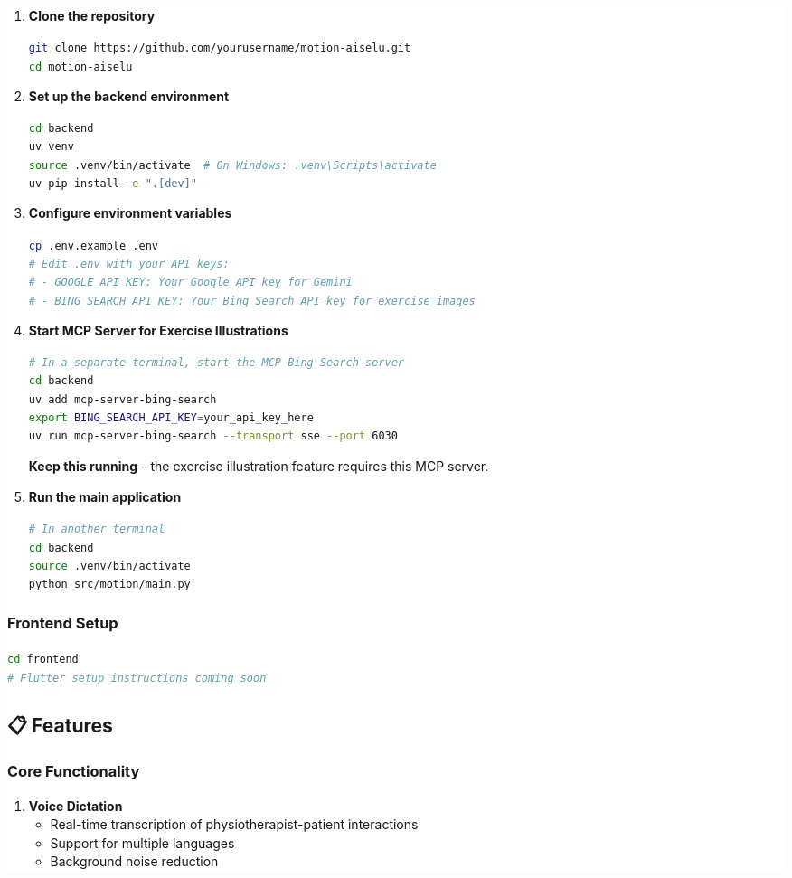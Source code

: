 1. **Clone the repository**
   ```bash
   git clone https://github.com/yourusername/motion-aiselu.git
   cd motion-aiselu
   ```

2. **Set up the backend environment**
   ```bash
   cd backend
   uv venv
   source .venv/bin/activate  # On Windows: .venv\Scripts\activate
   uv pip install -e ".[dev]"
   ```

3. **Configure environment variables**
   ```bash
   cp .env.example .env
   # Edit .env with your API keys:
   # - GOOGLE_API_KEY: Your Google API key for Gemini
   # - BING_SEARCH_API_KEY: Your Bing Search API key for exercise images
   ```

4. **Start MCP Server for Exercise Illustrations**
   ```bash
   # In a separate terminal, start the MCP Bing Search server
   cd backend
   uv add mcp-server-bing-search
   export BING_SEARCH_API_KEY=your_api_key_here
   uv run mcp-server-bing-search --transport sse --port 6030
   ```
   
   **Keep this running** - the exercise illustration feature requires this MCP server.

5. **Run the main application**
   ```bash
   # In another terminal
   cd backend
   source .venv/bin/activate
   python src/motion/main.py
   ```

### Frontend Setup

```bash
cd frontend
# Flutter setup instructions coming soon
```

## 📋 Features

### Core Functionality

1. **Voice Dictation**
   - Real-time transcription of physiotherapist-patient interactions
   - Support for multiple languages
   - Background noise reduction
